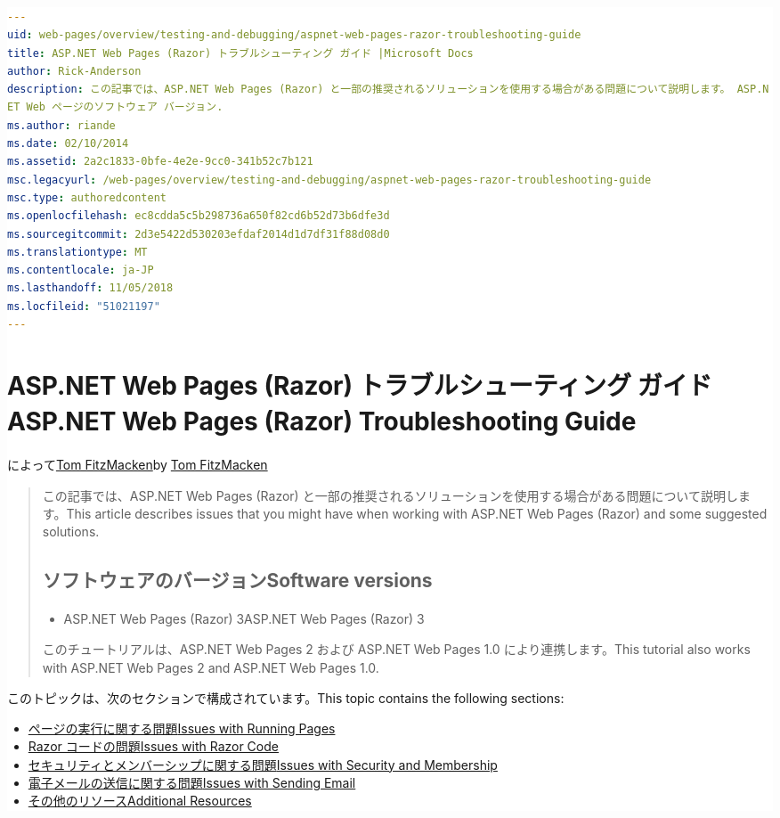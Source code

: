 ```yaml
---
uid: web-pages/overview/testing-and-debugging/aspnet-web-pages-razor-troubleshooting-guide
title: ASP.NET Web Pages (Razor) トラブルシューティング ガイド |Microsoft Docs
author: Rick-Anderson
description: この記事では、ASP.NET Web Pages (Razor) と一部の推奨されるソリューションを使用する場合がある問題について説明します。 ASP.NET Web ページのソフトウェア バージョン.
ms.author: riande
ms.date: 02/10/2014
ms.assetid: 2a2c1833-0bfe-4e2e-9cc0-341b52c7b121
msc.legacyurl: /web-pages/overview/testing-and-debugging/aspnet-web-pages-razor-troubleshooting-guide
msc.type: authoredcontent
ms.openlocfilehash: ec8cdda5c5b298736a650f82cd6b52d73b6dfe3d
ms.sourcegitcommit: 2d3e5422d530203efdaf2014d1d7df31f88d08d0
ms.translationtype: MT
ms.contentlocale: ja-JP
ms.lasthandoff: 11/05/2018
ms.locfileid: "51021197"
---
```

<a name="aspnet-web-pages-razor-troubleshooting-guide"></a><span data-ttu-id="36647-104">ASP.NET Web Pages (Razor) トラブルシューティング ガイド</span><span class="sxs-lookup"><span data-stu-id="36647-104">ASP.NET Web Pages (Razor) Troubleshooting Guide</span></span>
====================
<span data-ttu-id="36647-105">によって[Tom FitzMacken](https://github.com/tfitzmac)</span><span class="sxs-lookup"><span data-stu-id="36647-105">by [Tom FitzMacken](https://github.com/tfitzmac)</span></span>

> <span data-ttu-id="36647-106">この記事では、ASP.NET Web Pages (Razor) と一部の推奨されるソリューションを使用する場合がある問題について説明します。</span><span class="sxs-lookup"><span data-stu-id="36647-106">This article describes issues that you might have when working with ASP.NET Web Pages (Razor) and some suggested solutions.</span></span>
> 
> ## <a name="software-versions"></a><span data-ttu-id="36647-107">ソフトウェアのバージョン</span><span class="sxs-lookup"><span data-stu-id="36647-107">Software versions</span></span>
> 
> 
> - <span data-ttu-id="36647-108">ASP.NET Web Pages (Razor) 3</span><span class="sxs-lookup"><span data-stu-id="36647-108">ASP.NET Web Pages (Razor) 3</span></span>
>   
> 
> <span data-ttu-id="36647-109">このチュートリアルは、ASP.NET Web Pages 2 および ASP.NET Web Pages 1.0 により連携します。</span><span class="sxs-lookup"><span data-stu-id="36647-109">This tutorial also works with ASP.NET Web Pages 2 and ASP.NET Web Pages 1.0.</span></span>


<span data-ttu-id="36647-110">このトピックは、次のセクションで構成されています。</span><span class="sxs-lookup"><span data-stu-id="36647-110">This topic contains the following sections:</span></span>

- [<span data-ttu-id="36647-111">ページの実行に関する問題</span><span class="sxs-lookup"><span data-stu-id="36647-111">Issues with Running Pages</span></span>](#Issues_Running_.cshtml_Pages)
- [<span data-ttu-id="36647-112">Razor コードの問題</span><span class="sxs-lookup"><span data-stu-id="36647-112">Issues with Razor Code</span></span>](#IssuesWithRazorCode)
- [<span data-ttu-id="36647-113">セキュリティとメンバーシップに関する問題</span><span class="sxs-lookup"><span data-stu-id="36647-113">Issues with Security and Membership</span></span>](#membership)
- [<span data-ttu-id="36647-114">電子メールの送信に関する問題</span><span class="sxs-lookup"><span data-stu-id="36647-114">Issues with Sending Email</span></span>](#email)
- [<span data-ttu-id="36647-115">その他のリソース</span><span class="sxs-lookup"><span data-stu-id="36647-115">Additional Resources</span></span>](#AdditionalResources)
